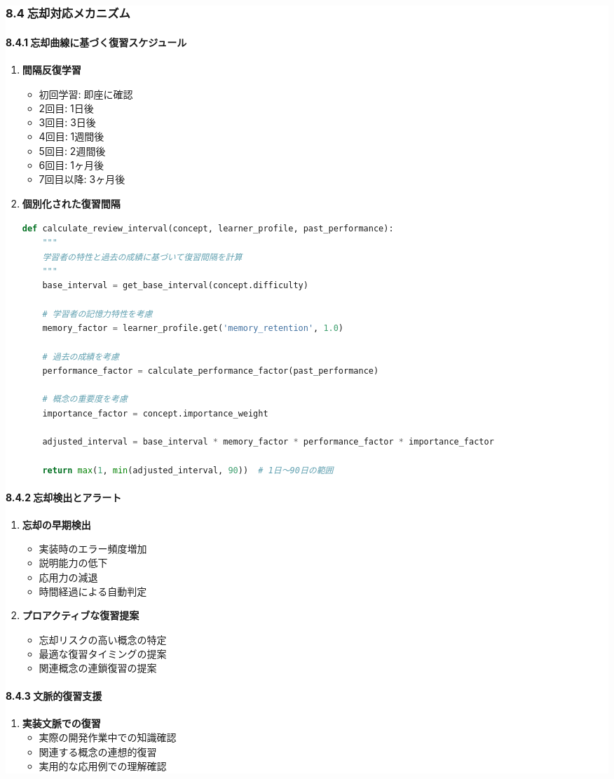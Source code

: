 ### 8.4 忘却対応メカニズム

#### 8.4.1 忘却曲線に基づく復習スケジュール
1. **間隔反復学習**
   - 初回学習: 即座に確認
   - 2回目: 1日後
   - 3回目: 3日後
   - 4回目: 1週間後
   - 5回目: 2週間後
   - 6回目: 1ヶ月後
   - 7回目以降: 3ヶ月後

2. **個別化された復習間隔**
   ```python
   def calculate_review_interval(concept, learner_profile, past_performance):
       """
       学習者の特性と過去の成績に基づいて復習間隔を計算
       """
       base_interval = get_base_interval(concept.difficulty)
       
       # 学習者の記憶力特性を考慮
       memory_factor = learner_profile.get('memory_retention', 1.0)
       
       # 過去の成績を考慮
       performance_factor = calculate_performance_factor(past_performance)
       
       # 概念の重要度を考慮
       importance_factor = concept.importance_weight
       
       adjusted_interval = base_interval * memory_factor * performance_factor * importance_factor
       
       return max(1, min(adjusted_interval, 90))  # 1日〜90日の範囲
   ```

#### 8.4.2 忘却検出とアラート
1. **忘却の早期検出**
   - 実装時のエラー頻度増加
   - 説明能力の低下
   - 応用力の減退
   - 時間経過による自動判定

2. **プロアクティブな復習提案**
   - 忘却リスクの高い概念の特定
   - 最適な復習タイミングの提案
   - 関連概念の連鎖復習の提案

#### 8.4.3 文脈的復習支援
1. **実装文脈での復習**
   - 実際の開発作業中での知識確認
   - 関連する概念の連想的復習
   - 実用的な応用例での理解確認

